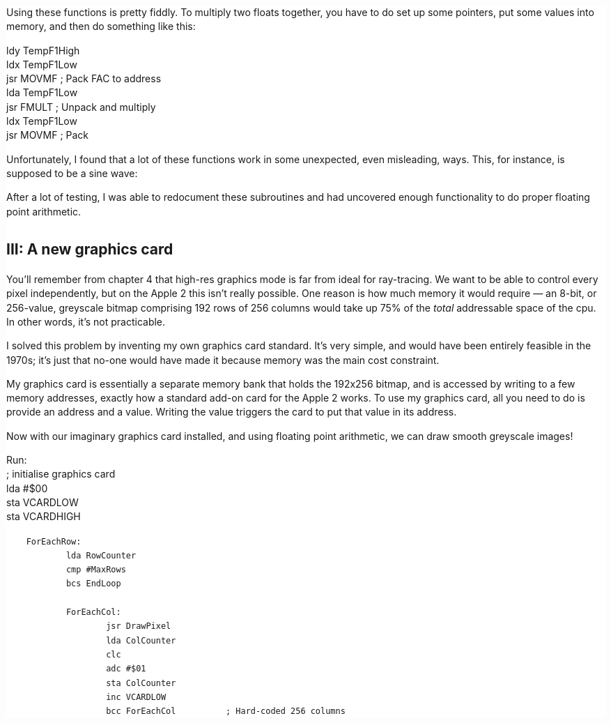 Using these functions is pretty fiddly. To multiply two floats together, you have to do set up some pointers, put some values into memory, and then do something like this:

ldy TempF1High  
ldx TempF1Low  
jsr MOVMF            ; Pack FAC to address  
lda TempF1Low  
jsr FMULT            ; Unpack and multiply  
ldx TempF1Low  
jsr MOVMF            ; Pack

Unfortunately, I found that a lot of these functions work in some unexpected, even misleading, ways. This, for instance, is supposed to be a sine wave:

After a lot of testing, I was able to redocument these subroutines and had uncovered enough functionality to do proper floating point arithmetic.

## III: A new graphics card

You’ll remember from chapter 4 that high-res graphics mode is far from ideal for ray-tracing. We want to be able to control every pixel independently, but on the Apple 2 this isn’t really possible. One reason is how much memory it would require — an 8-bit, or 256-value, greyscale bitmap comprising 192 rows of 256 columns would take up 75% of the _total_ addressable space of the cpu. In other words, it’s not practicable.

I solved this problem by inventing my own graphics card standard. It’s very simple, and would have been entirely feasible in the 1970s; it’s just that no-one would have made it because memory was the main cost constraint.

My graphics card is essentially a separate memory bank that holds the 192x256 bitmap, and is accessed by writing to a few memory addresses, exactly how a standard add-on card for the Apple 2 works. To use my graphics card, all you need to do is provide an address and a value. Writing the value triggers the card to put that value in its address.

Now with our imaginary graphics card installed, and using floating point arithmetic, we can draw smooth greyscale images!

Run:  
        ; initialise graphics card  
        lda #$00                  
        sta VCARDLOW  
        sta VCARDHIGH

        ForEachRow:  
                lda RowCounter  
                cmp #MaxRows  
                bcs EndLoop

                ForEachCol:  
                        jsr DrawPixel  
                        lda ColCounter  
                        clc  
                        adc #$01  
                        sta ColCounter  
                        inc VCARDLOW  
                        bcc ForEachCol          ; Hard-coded 256 columns
